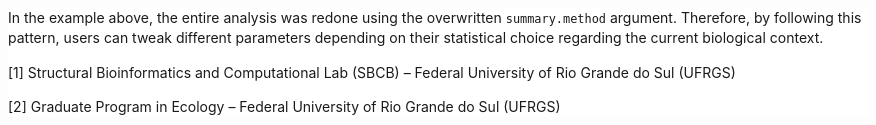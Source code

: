 In the example above, the entire analysis was redone using the
overwritten `summary.method` argument. Therefore, by following this
pattern, users can tweak different parameters depending on their
statistical choice regarding the current biological context.

[1] Structural Bioinformatics and Computational Lab (SBCB) – Federal
University of Rio Grande do Sul (UFRGS)

[2] Graduate Program in Ecology – Federal University of Rio Grande do
Sul (UFRGS)
